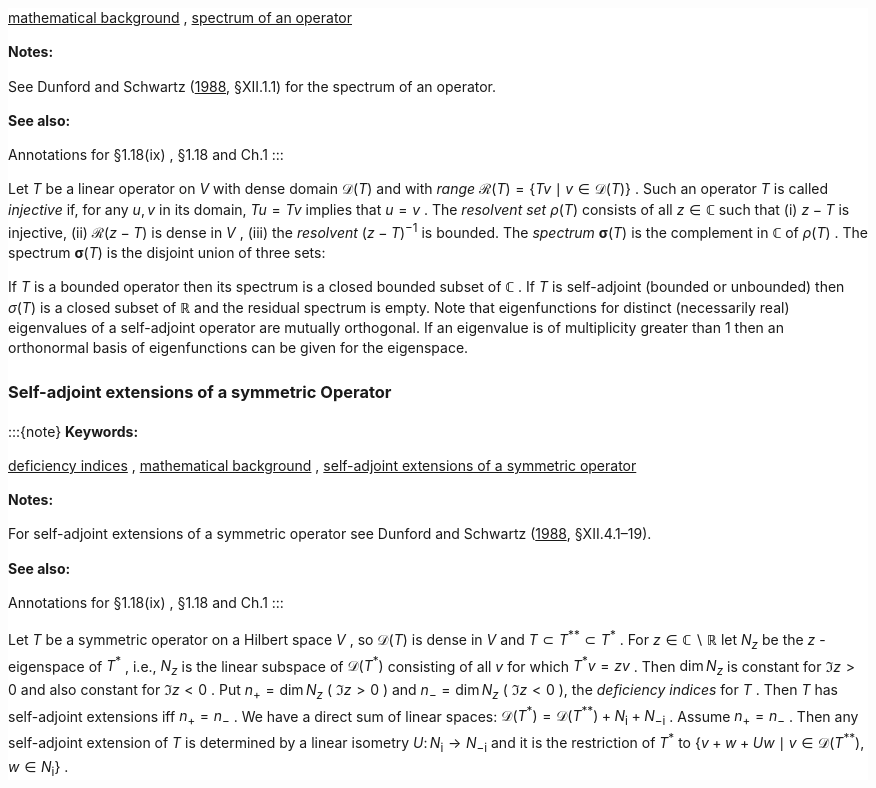[mathematical background](http://dlmf.nist.gov/search/search?q=mathematical%20background) , [spectrum of an operator](http://dlmf.nist.gov/search/search?q=spectrum%20of%20an%20operator)

**Notes:**

See Dunford and Schwartz ([1988](./bib/D.html#bib3103 "Linear operators. Part II"), §XII.1.1) for the spectrum of an operator.

**See also:**

Annotations for §1.18(ix) , §1.18 and Ch.1
:::

Let $T$ be a linear operator on $V$ with dense domain $\mathcal{D}(T)$ and with *range* $\mathcal{R}(T)=\{Tv\mid v\in\mathcal{D}(T)\}$ . Such an operator $T$ is called *injective* if, for any $u,v$ in its domain, $Tu=Tv$ implies that $u=v$ . The *resolvent set* $\rho(T)$ consists of all $z\in\mathbb{C}$ such that (i) $z-T$ is injective, (ii) $\mathcal{R}(z-T)$ is dense in $V$ , (iii) the *resolvent* $\left(z-T\right)^{-1}$ is bounded. The *spectrum* $\boldsymbol{\sigma}(T)$ is the complement in $\mathbb{C}$ of $\rho(T)$ . The spectrum $\boldsymbol{\sigma}(T)$ is the disjoint union of three sets:

If $T$ is a bounded operator then its spectrum is a closed bounded subset of $\mathbb{C}$ . If $T$ is self-adjoint (bounded or unbounded) then $\sigma(T)$ is a closed subset of $\mathbb{R}$ and the residual spectrum is empty. Note that eigenfunctions for distinct (necessarily real) eigenvalues of a self-adjoint operator are mutually orthogonal. If an eigenvalue is of multiplicity greater than $1$ then an orthonormal basis of eigenfunctions can be given for the eigenspace.


### Self-adjoint extensions of a symmetric Operator

:::{note}
**Keywords:**

[deficiency indices](http://dlmf.nist.gov/search/search?q=deficiency%20indices) , [mathematical background](http://dlmf.nist.gov/search/search?q=mathematical%20background) , [self-adjoint extensions of a symmetric operator](http://dlmf.nist.gov/search/search?q=self-adjoint%20extensions%20of%20a%20symmetric%20operator)

**Notes:**

For self-adjoint extensions of a symmetric operator see Dunford and Schwartz ([1988](./bib/D.html#bib3103 "Linear operators. Part II"), §XII.4.1–19).

**See also:**

Annotations for §1.18(ix) , §1.18 and Ch.1
:::

Let $T$ be a symmetric operator on a Hilbert space $V$ , so $\mathcal{D}(T)$ is dense in $V$ and $T\subset T^{**}\subset{T}^{*}$ . For $z\in\mathbb{C}\backslash\mathbb{R}$ let $N_{z}$ be the $z$ -eigenspace of ${T}^{*}$ , i.e., $N_{z}$ is the linear subspace of $\mathcal{D}({T}^{*})$ consisting of all $v$ for which ${T}^{*}v=zv$ . Then $\dim N_{z}$ is constant for $\Im z>0$ and also constant for $\Im z<0$ . Put $n_{+}=\dim N_{z}$ ( $\Im z>0$ ) and $n_{-}=\dim N_{z}$ ( $\Im z<0$ ), the *deficiency indices* for $T$ . Then $T$ has self-adjoint extensions iff $n_{+}=n_{-}$ . We have a direct sum of linear spaces: $\mathcal{D}({T}^{*})=\mathcal{D}(T^{**})+N_{\mathrm{i}}+N_{-\mathrm{i}}$ . Assume $n_{+}=n_{-}$ . Then any self-adjoint extension of $T$ is determined by a linear isometry $U\colon N_{\mathrm{i}}\to N_{-\mathrm{i}}$ and it is the restriction of ${T}^{*}$ to $\{v+w+Uw\mid v\in\mathcal{D}(T^{**}),\;w\in N_{\mathrm{i}}\}$ .

